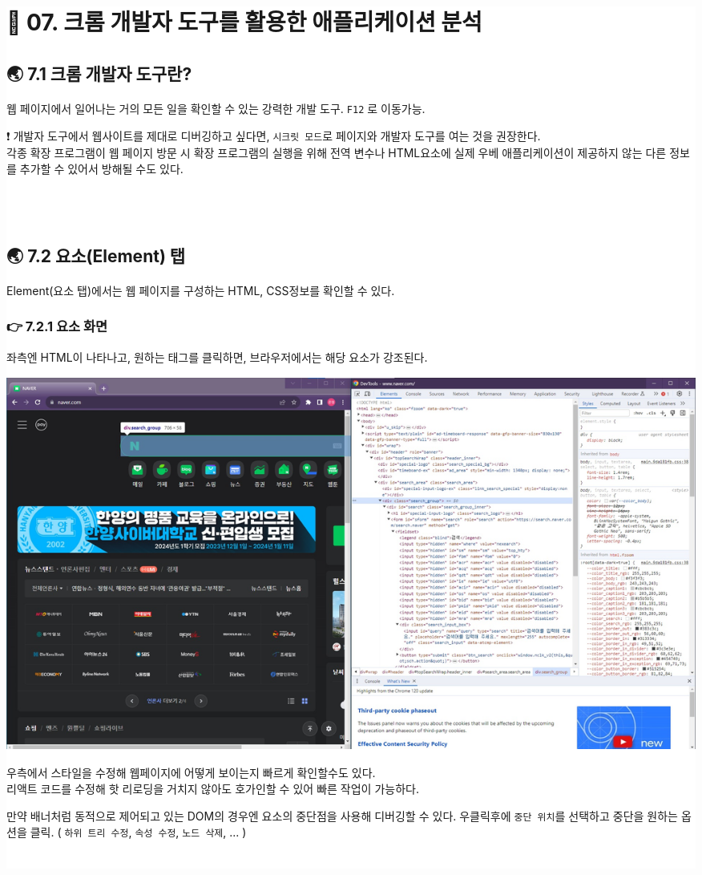# 🐳 07.  크롬 개발자 도구를 활용한 애플리케이션 분석



## 🌏 7.1 크롬 개발자 도구란?

웹 페이지에서 일어나는 거의 모든 일을 확인할 수 있는 강력한 개발 도구. `F12` 로 이동가능.

❗ 개발자 도구에서 웹사이트를 제대로 디버깅하고 싶다면, `시크릿 모드`로 페이지와 개발자 도구를 여는 것을 권장한다.<br/>각종 확장 프로그램이 웹 페이지 방문 시 확장 프로그램의 실행을 위해 전역 변수나 HTML요소에 실제 우베 애플리케이션이 제공하지 않는 다른 정보를 추가할 수 있어서 방해될 수도 있다.

<br/><br/>

## 🌏 7.2 요소(Element) 탭

Element(요소 탭)에서는 웹 페이지를 구성하는 HTML, CSS정보를 확인할 수 있다.

### 👉 7.2.1 요소 화면

좌측엔 HTML이 나타나고, 원하는 태그를 클릭하면, 브라우저에서는 해당 요소가 강조된다.

![element_tab](./readme_images/07_element_tab.jpg)

우측에서 스타일을 수정해 웹페이지에 어떻게 보이는지 빠르게 확인할수도 있다.<br/>리액트 코드를 수정해 핫 리로딩을 거치지 않아도 호가인할 수 있어 빠른 작업이 가능하다.

만약 배너처럼 동적으로 제어되고 있는 DOM의 경우엔 요소의 중단점을 사용해 디버깅할 수 있다. 우클릭후에 `중단 위치`를 선택하고 중단을 원하는 옵션을 클릭. ( `하위 트리 수정`, `속성 수정`, `노드 삭제`, ... ) 

<br/>
